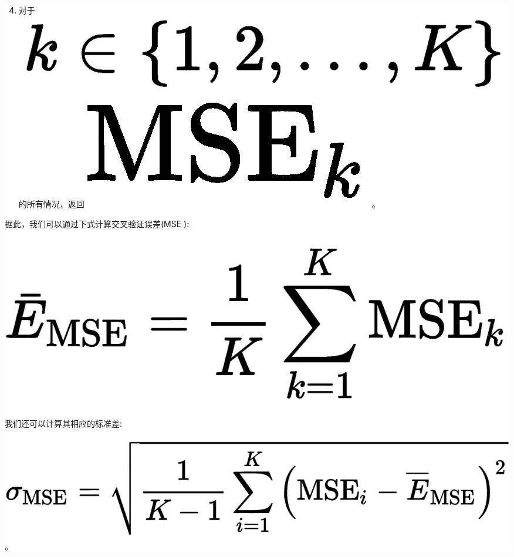 4.  对于![](img/355f6774-f073-4a73-9a57-c7df89a2cbbe.png)的所有情况，返回![](img/c8557d04-4efd-4275-845a-ca9183a4be72.png)。

据此，我们可以通过下式计算交叉验证误差(MSE ):

![](img/f2e94af6-ec29-4bc0-9c9c-8cb59ba9ed2e.png)

我们还可以计算其相应的标准差:

![](img/bba147e0-2d91-4e2c-bcb8-fb4db4c08f9a.png)。
